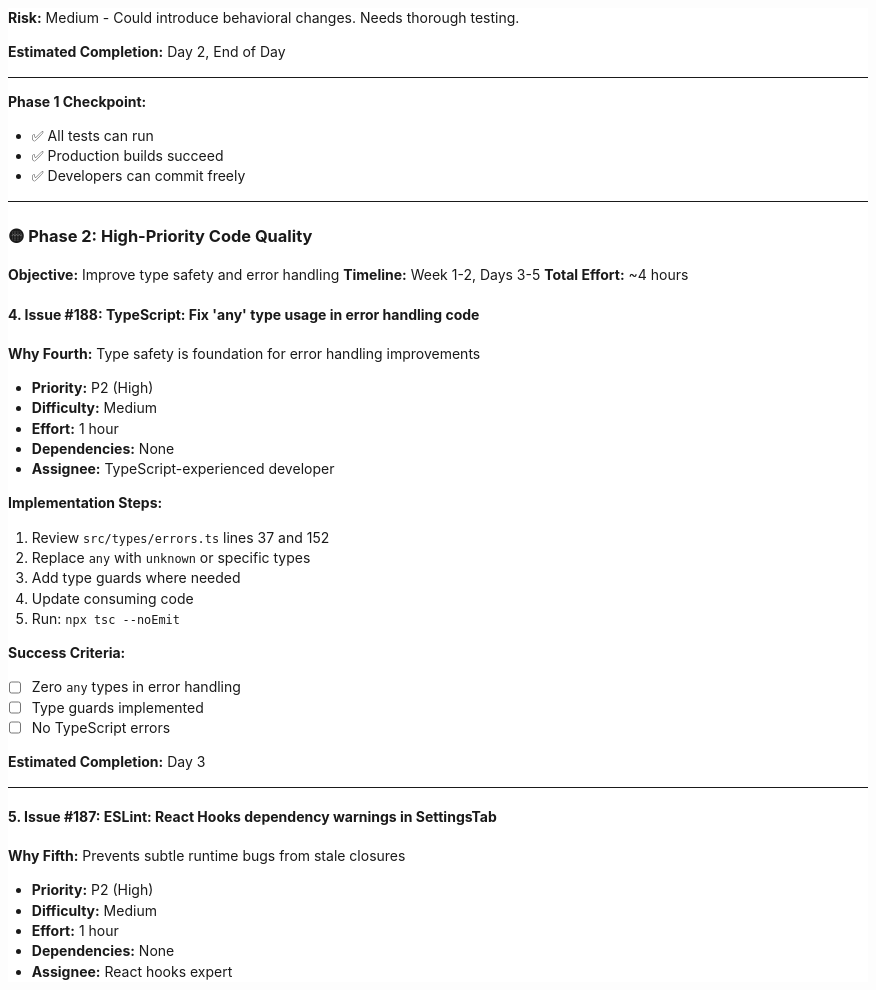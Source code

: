 **Risk:** Medium - Could introduce behavioral changes. Needs thorough testing.

**Estimated Completion:** Day 2, End of Day

---

**Phase 1 Checkpoint:**

- ✅ All tests can run
- ✅ Production builds succeed
- ✅ Developers can commit freely

---

### 🟡 Phase 2: High-Priority Code Quality

**Objective:** Improve type safety and error handling
**Timeline:** Week 1-2, Days 3-5
**Total Effort:** ~4 hours

#### 4. Issue #188: TypeScript: Fix 'any' type usage in error handling code

**Why Fourth:** Type safety is foundation for error handling improvements

- **Priority:** P2 (High)
- **Difficulty:** Medium
- **Effort:** 1 hour
- **Dependencies:** None
- **Assignee:** TypeScript-experienced developer

**Implementation Steps:**

1. Review `src/types/errors.ts` lines 37 and 152
2. Replace `any` with `unknown` or specific types
3. Add type guards where needed
4. Update consuming code
5. Run: `npx tsc --noEmit`

**Success Criteria:**

- [ ] Zero `any` types in error handling
- [ ] Type guards implemented
- [ ] No TypeScript errors

**Estimated Completion:** Day 3

---

#### 5. Issue #187: ESLint: React Hooks dependency warnings in SettingsTab

**Why Fifth:** Prevents subtle runtime bugs from stale closures

- **Priority:** P2 (High)
- **Difficulty:** Medium
- **Effort:** 1 hour
- **Dependencies:** None
- **Assignee:** React hooks expert
